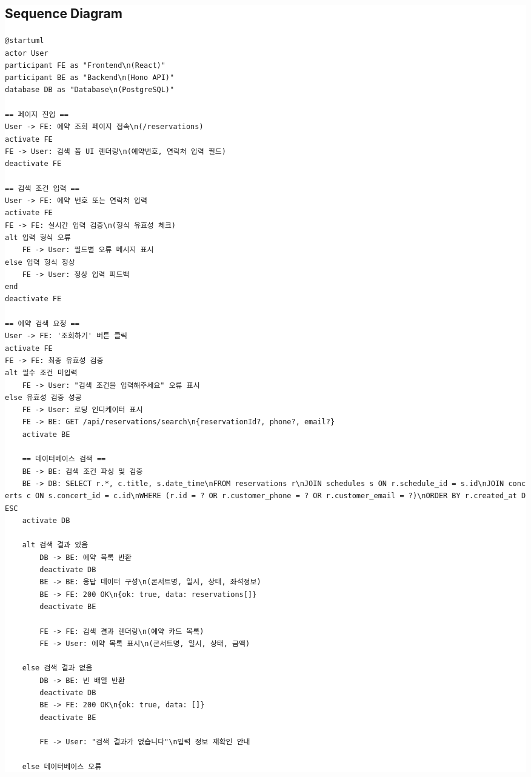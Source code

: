 
## Sequence Diagram

```plantuml
@startuml
actor User
participant FE as "Frontend\n(React)"
participant BE as "Backend\n(Hono API)"
database DB as "Database\n(PostgreSQL)"

== 페이지 진입 ==
User -> FE: 예약 조회 페이지 접속\n(/reservations)
activate FE
FE -> User: 검색 폼 UI 렌더링\n(예약번호, 연락처 입력 필드)
deactivate FE

== 검색 조건 입력 ==
User -> FE: 예약 번호 또는 연락처 입력
activate FE
FE -> FE: 실시간 입력 검증\n(형식 유효성 체크)
alt 입력 형식 오류
    FE -> User: 필드별 오류 메시지 표시
else 입력 형식 정상
    FE -> User: 정상 입력 피드백
end
deactivate FE

== 예약 검색 요청 ==
User -> FE: '조회하기' 버튼 클릭
activate FE
FE -> FE: 최종 유효성 검증
alt 필수 조건 미입력
    FE -> User: "검색 조건을 입력해주세요" 오류 표시
else 유효성 검증 성공
    FE -> User: 로딩 인디케이터 표시
    FE -> BE: GET /api/reservations/search\n{reservationId?, phone?, email?}
    activate BE
    
    == 데이터베이스 검색 ==
    BE -> BE: 검색 조건 파싱 및 검증
    BE -> DB: SELECT r.*, c.title, s.date_time\nFROM reservations r\nJOIN schedules s ON r.schedule_id = s.id\nJOIN concerts c ON s.concert_id = c.id\nWHERE (r.id = ? OR r.customer_phone = ? OR r.customer_email = ?)\nORDER BY r.created_at DESC
    activate DB
    
    alt 검색 결과 있음
        DB -> BE: 예약 목록 반환
        deactivate DB
        BE -> BE: 응답 데이터 구성\n(콘서트명, 일시, 상태, 좌석정보)
        BE -> FE: 200 OK\n{ok: true, data: reservations[]}
        deactivate BE
        
        FE -> FE: 검색 결과 렌더링\n(예약 카드 목록)
        FE -> User: 예약 목록 표시\n(콘서트명, 일시, 상태, 금액)
        
    else 검색 결과 없음
        DB -> BE: 빈 배열 반환
        deactivate DB
        BE -> FE: 200 OK\n{ok: true, data: []}
        deactivate BE
        
        FE -> User: "검색 결과가 없습니다"\n입력 정보 재확인 안내
        
    else 데이터베이스 오류
```